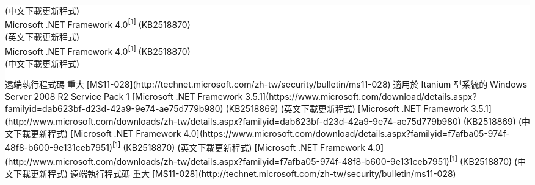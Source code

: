 (中文下載更新程式)  
[Microsoft .NET Framework 4.0](https://www.microsoft.com/download/details.aspx?familyid=f7afba05-974f-48f8-b600-9e131ceb7951)<sup>[1]</sup>
(KB2518870)  
(英文下載更新程式)  
[Microsoft .NET Framework 4.0](http://www.microsoft.com/downloads/zh-tw/details.aspx?familyid=f7afba05-974f-48f8-b600-9e131ceb7951)<sup>[1]</sup>
(KB2518870)  
(中文下載更新程式)
</td>
<td style="border:1px solid black;">
遠端執行程式碼
</td>
<td style="border:1px solid black;">
重大
</td>
<td style="border:1px solid black;">
[MS11-028](http://technet.microsoft.com/zh-tw/security/bulletin/ms11-028)
</td>
</tr>
<tr class="alternateRow">
<td style="border:1px solid black;">
適用於 Itanium 型系統的 Windows Server 2008 R2 Service Pack 1
</td>
<td style="border:1px solid black;">
[Microsoft .NET Framework 3.5.1](https://www.microsoft.com/download/details.aspx?familyid=dab623bf-d23d-42a9-9e74-ae75d779b980)  
(KB2518869)  
(英文下載更新程式)  
[Microsoft .NET Framework 3.5.1](http://www.microsoft.com/downloads/zh-tw/details.aspx?familyid=dab623bf-d23d-42a9-9e74-ae75d779b980)  
(KB2518869)  
(中文下載更新程式)  
[Microsoft .NET Framework 4.0](https://www.microsoft.com/download/details.aspx?familyid=f7afba05-974f-48f8-b600-9e131ceb7951)<sup>[1]</sup>
(KB2518870)  
(英文下載更新程式)  
[Microsoft .NET Framework 4.0](http://www.microsoft.com/downloads/zh-tw/details.aspx?familyid=f7afba05-974f-48f8-b600-9e131ceb7951)<sup>[1]</sup>
(KB2518870)  
(中文下載更新程式)
</td>
<td style="border:1px solid black;">
遠端執行程式碼
</td>
<td style="border:1px solid black;">
重大
</td>
<td style="border:1px solid black;">
[MS11-028](http://technet.microsoft.com/zh-tw/security/bulletin/ms11-028)
</td>
</tr>
</table>
 